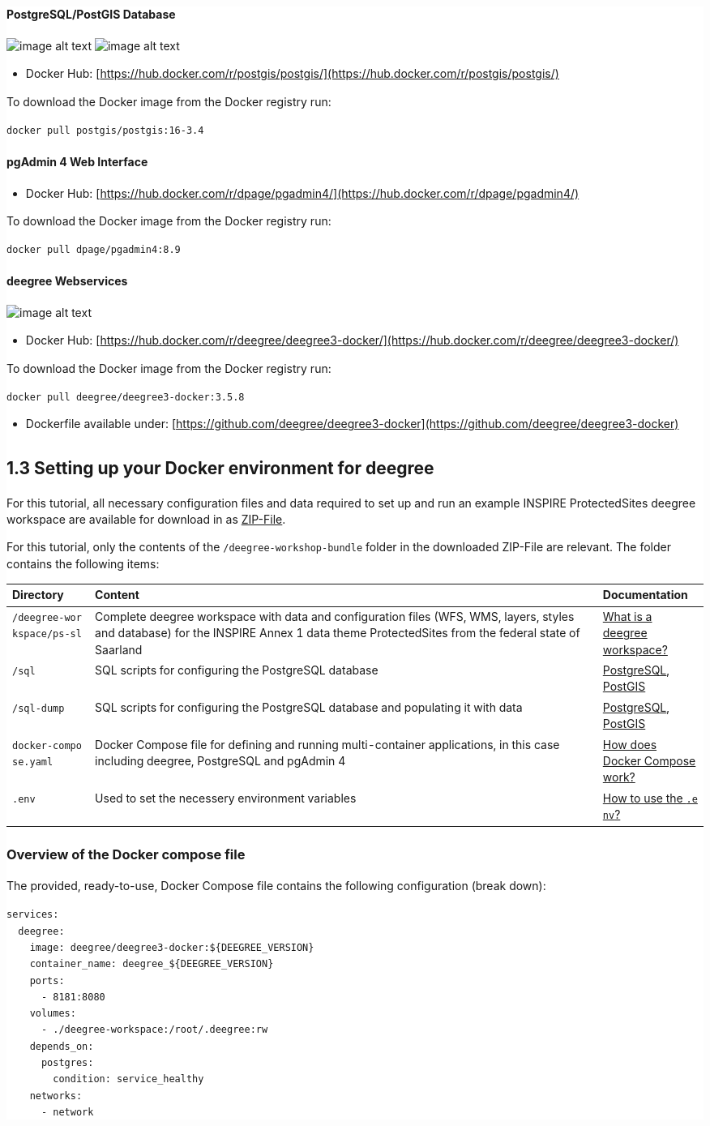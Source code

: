 #### PostgreSQL/PostGIS Database
![image alt text](resources/postgresql-horizontal.svg) ![image alt text](resources/image_3.png)

* Docker Hub: [https://hub.docker.com/r/postgis/postgis/](https://hub.docker.com/r/postgis/postgis/)

To download the Docker image from the Docker registry run:

    docker pull postgis/postgis:16-3.4

#### pgAdmin 4 Web Interface

* Docker Hub: [https://hub.docker.com/r/dpage/pgadmin4/](https://hub.docker.com/r/dpage/pgadmin4/)

To download the Docker image from the Docker registry run:

    docker pull dpage/pgadmin4:8.9

#### deegree Webservices
![image alt text](resources/deegree_logo.svg)

* Docker Hub: [https://hub.docker.com/r/deegree/deegree3-docker/](https://hub.docker.com/r/deegree/deegree3-docker/)

To download the Docker image from the Docker registry run:

    docker pull deegree/deegree3-docker:3.5.8

* Dockerfile available under: [https://github.com/deegree/deegree3-docker](https://github.com/deegree/deegree3-docker)

## 1.3 Setting up your Docker environment for deegree

For this tutorial, all necessary configuration files and data required to set up and run an example INSPIRE ProtectedSites deegree workspace are available for download in as [ZIP-File](https://github.com/lat-lon/deegree-workshop/archive/refs/heads/main.zip).

For this tutorial, only the contents of the `/deegree-workshop-bundle` folder in the downloaded ZIP-File are relevant. The folder contains the following items:

| Directory                  | Content                                                                                                                                                                                      | Documentation |
|:---------------------------|:---------------------------------------------------------------------------------------------------------------------------------------------------------------------------------------------| :------------ |
| `/deegree-workspace/ps-sl` | Complete deegree workspace with data and configuration files (WFS, WMS, layers, styles and database) for the INSPIRE Annex 1 data theme ProtectedSites from the federal state of Saarland    | [What is a deegree workspace?](https://download.deegree.org/documentation/current/html/#_the_deegree_workspace) |
| `/sql`                     | SQL scripts for configuring the PostgreSQL database                                                                                                                                          | [PostgreSQL](https://www.postgresql.org/docs/current/tutorial.html), [PostGIS](https://postgis.net/workshops/postgis-intro/) |
| `/sql-dump`                | SQL scripts for configuring the PostgreSQL database and populating it with data                                                                                                              |  [PostgreSQL](https://www.postgresql.org/docs/current/tutorial.html), [PostGIS](https://postgis.net/workshops/postgis-intro/)  |
| `docker-compose.yaml`      | Docker Compose file for defining and running multi-container applications, in this case including deegree, PostgreSQL and pgAdmin 4                                                          | [How does Docker Compose work?](https://docs.docker.com/compose/compose-application-model/) |
| `.env`                     | Used to set the necessery environment variables                                                                                                                                              | [How to use the `.env`?](https://docs.docker.com/compose/environment-variables/set-environment-variables/) |
### Overview of the Docker compose file
The provided, ready-to-use, Docker Compose file contains the following configuration (break down):

```
services:
  deegree:
    image: deegree/deegree3-docker:${DEEGREE_VERSION}
    container_name: deegree_${DEEGREE_VERSION}
    ports:
      - 8181:8080
    volumes:
      - ./deegree-workspace:/root/.deegree:rw
    depends_on:
      postgres:
        condition: service_healthy
    networks:
      - network
```